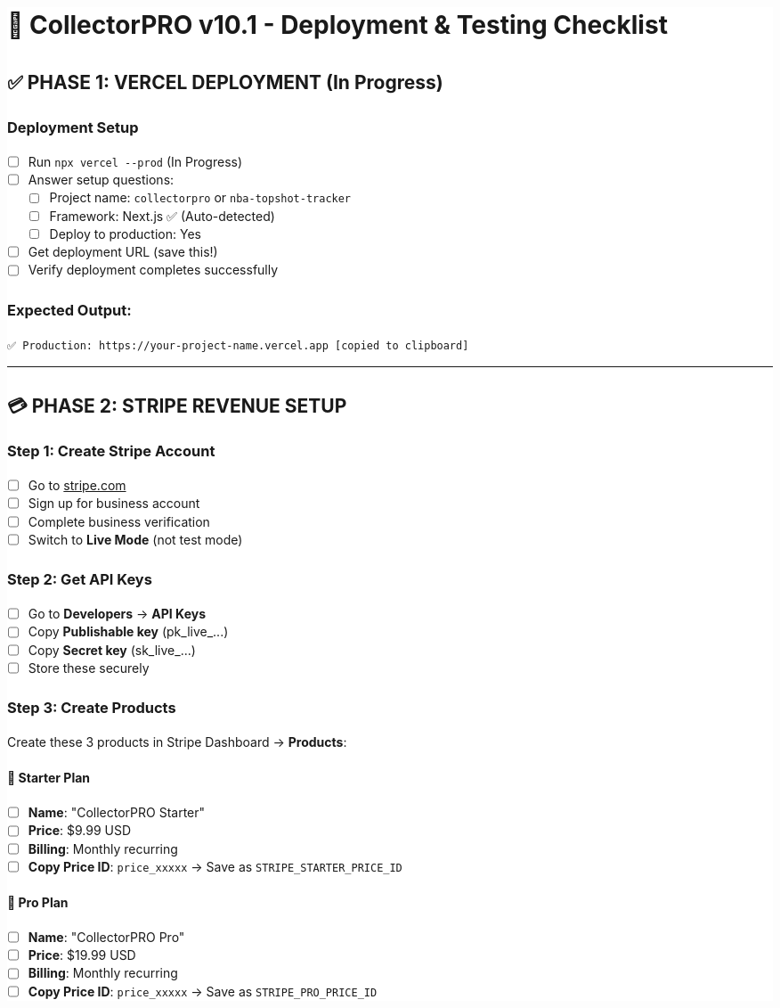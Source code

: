 # 🚀 CollectorPRO v10.1 - Deployment & Testing Checklist

## ✅ **PHASE 1: VERCEL DEPLOYMENT (In Progress)**

### **Deployment Setup**
- [ ] Run `npx vercel --prod` (In Progress)
- [ ] Answer setup questions:
  - [ ] Project name: `collectorpro` or `nba-topshot-tracker`
  - [ ] Framework: Next.js ✅ (Auto-detected)
  - [ ] Deploy to production: Yes
- [ ] Get deployment URL (save this!)
- [ ] Verify deployment completes successfully

### **Expected Output:**
```
✅ Production: https://your-project-name.vercel.app [copied to clipboard]
```

---

## 💳 **PHASE 2: STRIPE REVENUE SETUP**

### **Step 1: Create Stripe Account**
- [ ] Go to [stripe.com](https://stripe.com)
- [ ] Sign up for business account
- [ ] Complete business verification
- [ ] Switch to **Live Mode** (not test mode)

### **Step 2: Get API Keys**
- [ ] Go to **Developers** → **API Keys**
- [ ] Copy **Publishable key** (pk_live_...)
- [ ] Copy **Secret key** (sk_live_...)
- [ ] Store these securely

### **Step 3: Create Products**
Create these 3 products in Stripe Dashboard → **Products**:

#### 🥉 **Starter Plan**
- [ ] **Name**: "CollectorPRO Starter"
- [ ] **Price**: $9.99 USD
- [ ] **Billing**: Monthly recurring
- [ ] **Copy Price ID**: `price_xxxxx` → Save as `STRIPE_STARTER_PRICE_ID`

#### 🥈 **Pro Plan**
- [ ] **Name**: "CollectorPRO Pro"  
- [ ] **Price**: $19.99 USD
- [ ] **Billing**: Monthly recurring
- [ ] **Copy Price ID**: `price_xxxxx` → Save as `STRIPE_PRO_PRICE_ID`
